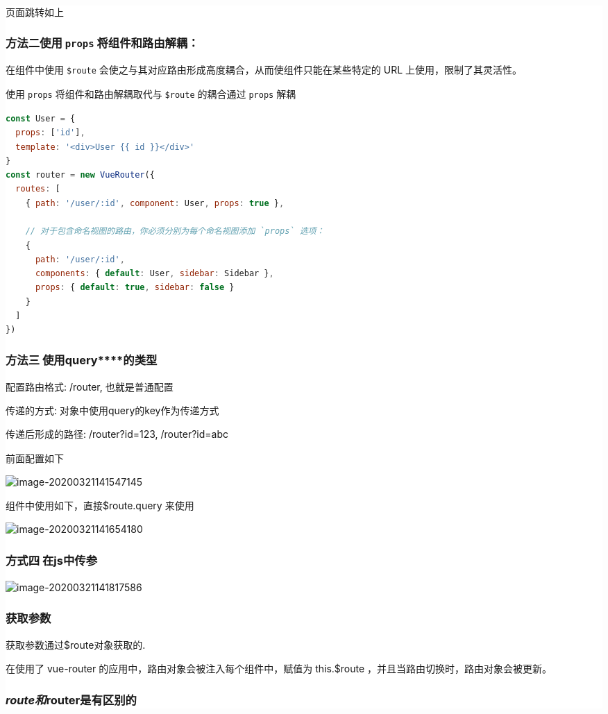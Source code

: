 页面跳转如上

### 方法二使用 `props` 将组件和路由解耦：

在组件中使用 `$route` 会使之与其对应路由形成高度耦合，从而使组件只能在某些特定的 URL 上使用，限制了其灵活性。

使用 `props` 将组件和路由解耦取代与 `$route` 的耦合通过 `props` 解耦

```js
const User = {
  props: ['id'],
  template: '<div>User {{ id }}</div>'
}
const router = new VueRouter({
  routes: [
    { path: '/user/:id', component: User, props: true },

    // 对于包含命名视图的路由，你必须分别为每个命名视图添加 `props` 选项：
    {
      path: '/user/:id',
      components: { default: User, sidebar: Sidebar },
      props: { default: true, sidebar: false }
    }
  ]
})
```

### 方法三 使用**query****的类型**

配置路由格式: /router, 也就是普通配置

传递的方式: 对象中使用query的key作为传递方式

传递后形成的路径: /router?id=123, /router?id=abc

前面配置如下

![image-20200321141547145](C:\Users\Huo\AppData\Roaming\Typora\typora-user-images\image-20200321141547145.png)

组件中使用如下，直接$route.query 来使用

![image-20200321141654180](C:\Users\Huo\AppData\Roaming\Typora\typora-user-images\image-20200321141654180.png)



### 方式四 在js中传参

![image-20200321141817586](C:\Users\Huo\AppData\Roaming\Typora\typora-user-images\image-20200321141817586.png)

### 获取参数

获取参数通过$route对象获取的.

在使用了 vue-router 的应用中，路由对象会被注入每个组件中，赋值为 this.$route ，并且当路由切换时，路由对象会被更新。

### $route和$router是有区别的

